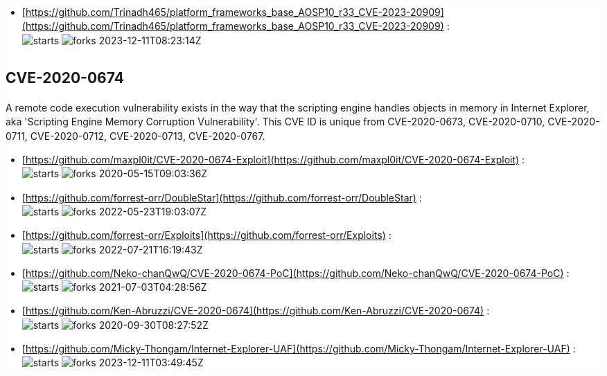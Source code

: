 - [https://github.com/Trinadh465/platform_frameworks_base_AOSP10_r33_CVE-2023-20909](https://github.com/Trinadh465/platform_frameworks_base_AOSP10_r33_CVE-2023-20909) :  
![starts](https://img.shields.io/github/stars/Trinadh465/platform_frameworks_base_AOSP10_r33_CVE-2023-20909.svg) 
![forks](https://img.shields.io/github/forks/Trinadh465/platform_frameworks_base_AOSP10_r33_CVE-2023-20909.svg) 
2023-12-11T08:23:14Z

## CVE-2020-0674
 A remote code execution vulnerability exists in the way that the scripting engine handles objects in memory in Internet Explorer, aka 'Scripting Engine Memory Corruption Vulnerability'. This CVE ID is unique from CVE-2020-0673, CVE-2020-0710, CVE-2020-0711, CVE-2020-0712, CVE-2020-0713, CVE-2020-0767.

- [https://github.com/maxpl0it/CVE-2020-0674-Exploit](https://github.com/maxpl0it/CVE-2020-0674-Exploit) :  
![starts](https://img.shields.io/github/stars/maxpl0it/CVE-2020-0674-Exploit.svg) 
![forks](https://img.shields.io/github/forks/maxpl0it/CVE-2020-0674-Exploit.svg) 
2020-05-15T09:03:36Z

- [https://github.com/forrest-orr/DoubleStar](https://github.com/forrest-orr/DoubleStar) :  
![starts](https://img.shields.io/github/stars/forrest-orr/DoubleStar.svg) 
![forks](https://img.shields.io/github/forks/forrest-orr/DoubleStar.svg) 
2022-05-23T19:03:07Z

- [https://github.com/forrest-orr/Exploits](https://github.com/forrest-orr/Exploits) :  
![starts](https://img.shields.io/github/stars/forrest-orr/Exploits.svg) 
![forks](https://img.shields.io/github/forks/forrest-orr/Exploits.svg) 
2022-07-21T16:19:43Z

- [https://github.com/Neko-chanQwQ/CVE-2020-0674-PoC](https://github.com/Neko-chanQwQ/CVE-2020-0674-PoC) :  
![starts](https://img.shields.io/github/stars/Neko-chanQwQ/CVE-2020-0674-PoC.svg) 
![forks](https://img.shields.io/github/forks/Neko-chanQwQ/CVE-2020-0674-PoC.svg) 
2021-07-03T04:28:56Z

- [https://github.com/Ken-Abruzzi/CVE-2020-0674](https://github.com/Ken-Abruzzi/CVE-2020-0674) :  
![starts](https://img.shields.io/github/stars/Ken-Abruzzi/CVE-2020-0674.svg) 
![forks](https://img.shields.io/github/forks/Ken-Abruzzi/CVE-2020-0674.svg) 
2020-09-30T08:27:52Z

- [https://github.com/Micky-Thongam/Internet-Explorer-UAF](https://github.com/Micky-Thongam/Internet-Explorer-UAF) :  
![starts](https://img.shields.io/github/stars/Micky-Thongam/Internet-Explorer-UAF.svg) 
![forks](https://img.shields.io/github/forks/Micky-Thongam/Internet-Explorer-UAF.svg) 
2023-12-11T03:49:45Z
